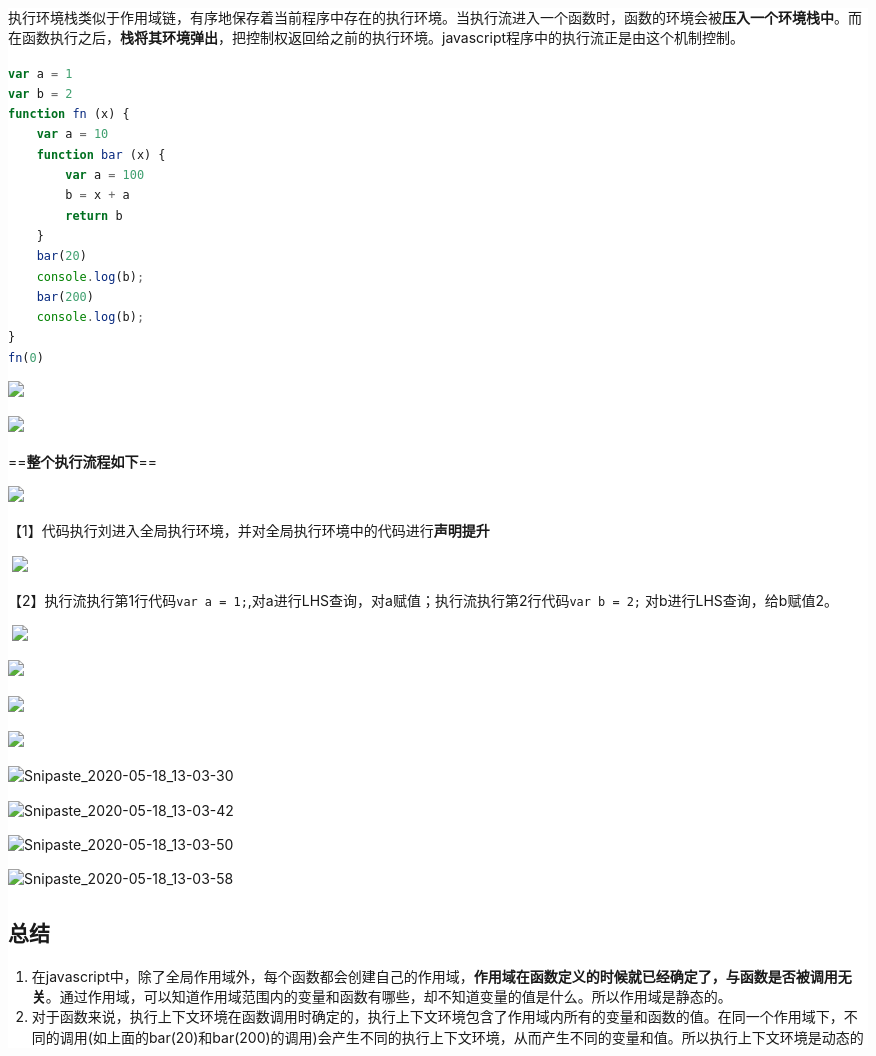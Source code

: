  执行环境栈类似于作用域链，有序地保存着当前程序中存在的执行环境。当执行流进入一个函数时，函数的环境会被**压入一个环境栈中**。而在函数执行之后，**栈将其环境弹出**，把控制权返回给之前的执行环境。javascript程序中的执行流正是由这个机制控制。

```javascript
var a = 1
var b = 2
function fn (x) {
    var a = 10
    function bar (x) {
        var a = 100
        b = x + a
        return b
    }
    bar(20)
    console.log(b);
    bar(200)
    console.log(b);
}
fn(0)
```

![](E:\Typra文档\img\Snipaste_2020-05-18_12-13-58.PNG)

![](E:\Typra文档\img\Snipaste_2020-05-18_12-22-49.PNG)

==**整个执行流程如下**==

![](E:\Typra文档\img\11.png)

​						【1】代码执行刘进入全局执行环境，并对全局执行环境中的代码进行**声明提升**

​						![](E:\Typra文档\img\12.png)

​						【2】执行流执行第1行代码`var a = 1;`,对a进行LHS查询，对a赋值；执行流执行第2行代码`var b = 2;`								对b进行LHS查询，给b赋值2。

​							![](E:\Typra文档\img\13.png)



![](E:\Typra文档\img\Snipaste_2020-05-18_13-02-13.PNG)

![](E:\Typra文档\img\Snipaste_2020-05-18_13-02-58.PNG)

![](E:\Typra文档\img\Snipaste_2020-05-18_13-03-16.PNG)

![Snipaste_2020-05-18_13-03-30](E:\Typra文档\img\Snipaste_2020-05-18_13-03-30.PNG)

![Snipaste_2020-05-18_13-03-42](E:\Typra文档\img\Snipaste_2020-05-18_13-03-42.PNG)

![Snipaste_2020-05-18_13-03-50](E:\Typra文档\img\Snipaste_2020-05-18_13-03-50.PNG)

![Snipaste_2020-05-18_13-03-58](E:\Typra文档\img\Snipaste_2020-05-18_13-03-58.PNG)

## 总结

1. 在javascript中，除了全局作用域外，每个函数都会创建自己的作用域，**作用域在函数定义的时候就已经确定了，与函数是否被调用无关**。通过作用域，可以知道作用域范围内的变量和函数有哪些，却不知道变量的值是什么。所以作用域是静态的。
2. 对于函数来说，执行上下文环境在函数调用时确定的，执行上下文环境包含了作用域内所有的变量和函数的值。在同一个作用域下，不同的调用(如上面的bar(20)和bar(200)的调用)会产生不同的执行上下文环境，从而产生不同的变量和值。所以执行上下文环境是动态的